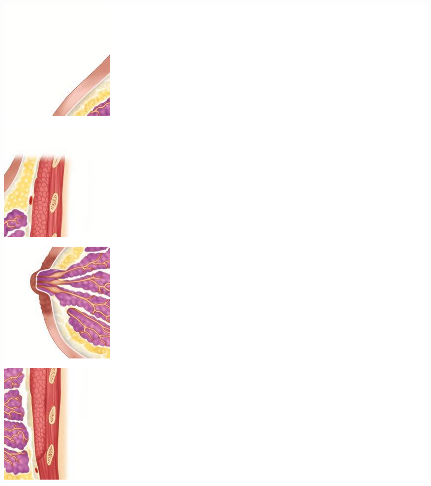 ![](chapter-2-6-18.jpg "")

![](chapter-2-6-19.jpg "")

![](chapter-2-6-20.jpg "")

![](chapter-2-6-21.jpg "")
